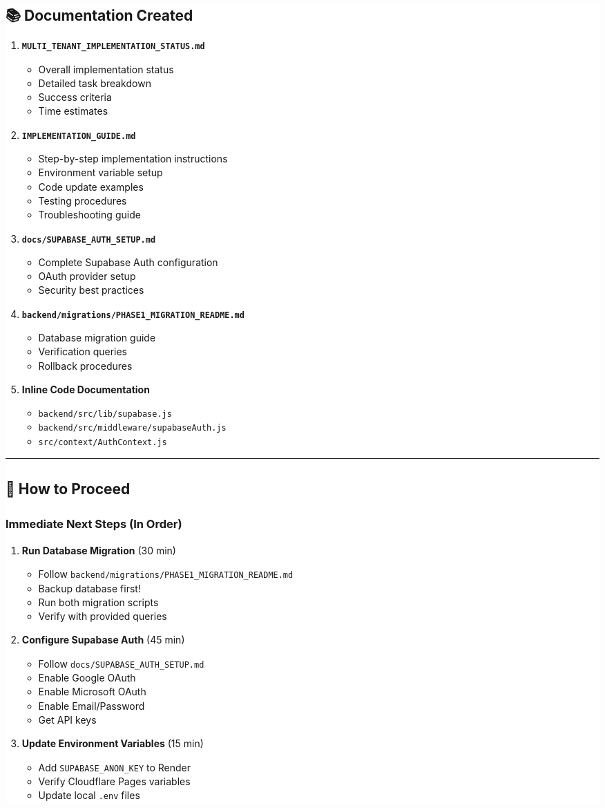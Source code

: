 ## 📚 Documentation Created

1. **`MULTI_TENANT_IMPLEMENTATION_STATUS.md`**
   - Overall implementation status
   - Detailed task breakdown
   - Success criteria
   - Time estimates

2. **`IMPLEMENTATION_GUIDE.md`**
   - Step-by-step implementation instructions
   - Environment variable setup
   - Code update examples
   - Testing procedures
   - Troubleshooting guide

3. **`docs/SUPABASE_AUTH_SETUP.md`**
   - Complete Supabase Auth configuration
   - OAuth provider setup
   - Security best practices

4. **`backend/migrations/PHASE1_MIGRATION_README.md`**
   - Database migration guide
   - Verification queries
   - Rollback procedures

5. **Inline Code Documentation**
   - `backend/src/lib/supabase.js`
   - `backend/src/middleware/supabaseAuth.js`
   - `src/context/AuthContext.js`

---

## 🚀 How to Proceed

### Immediate Next Steps (In Order)

1. **Run Database Migration** (30 min)
   - Follow `backend/migrations/PHASE1_MIGRATION_README.md`
   - Backup database first!
   - Run both migration scripts
   - Verify with provided queries

2. **Configure Supabase Auth** (45 min)
   - Follow `docs/SUPABASE_AUTH_SETUP.md`
   - Enable Google OAuth
   - Enable Microsoft OAuth
   - Enable Email/Password
   - Get API keys

3. **Update Environment Variables** (15 min)
   - Add `SUPABASE_ANON_KEY` to Render
   - Verify Cloudflare Pages variables
   - Update local `.env` files
